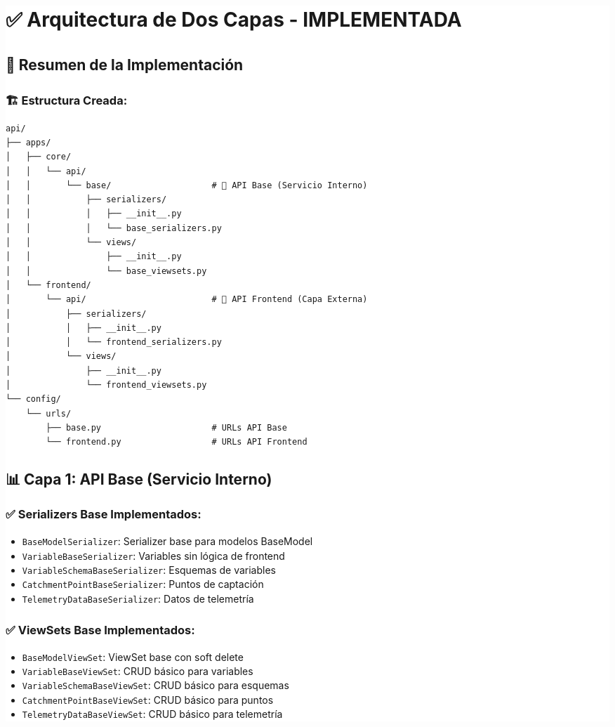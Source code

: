 # ✅ Arquitectura de Dos Capas - IMPLEMENTADA

## 🎯 Resumen de la Implementación

### **🏗️ Estructura Creada:**

```
api/
├── apps/
│   ├── core/
│   │   └── api/
│   │       └── base/                    # 🔧 API Base (Servicio Interno)
│   │           ├── serializers/
│   │           │   ├── __init__.py
│   │           │   └── base_serializers.py
│   │           └── views/
│   │               ├── __init__.py
│   │               └── base_viewsets.py
│   └── frontend/
│       └── api/                         # 🎨 API Frontend (Capa Externa)
│           ├── serializers/
│           │   ├── __init__.py
│           │   └── frontend_serializers.py
│           └── views/
│               ├── __init__.py
│               └── frontend_viewsets.py
└── config/
    └── urls/
        ├── base.py                      # URLs API Base
        └── frontend.py                  # URLs API Frontend
```

## 📊 **Capa 1: API Base (Servicio Interno)**

### **✅ Serializers Base Implementados:**

- `BaseModelSerializer`: Serializer base para modelos BaseModel
- `VariableBaseSerializer`: Variables sin lógica de frontend
- `VariableSchemaBaseSerializer`: Esquemas de variables
- `CatchmentPointBaseSerializer`: Puntos de captación
- `TelemetryDataBaseSerializer`: Datos de telemetría

### **✅ ViewSets Base Implementados:**

- `BaseModelViewSet`: ViewSet base con soft delete
- `VariableBaseViewSet`: CRUD básico para variables
- `VariableSchemaBaseViewSet`: CRUD básico para esquemas
- `CatchmentPointBaseViewSet`: CRUD básico para puntos
- `TelemetryDataBaseViewSet`: CRUD básico para telemetría
